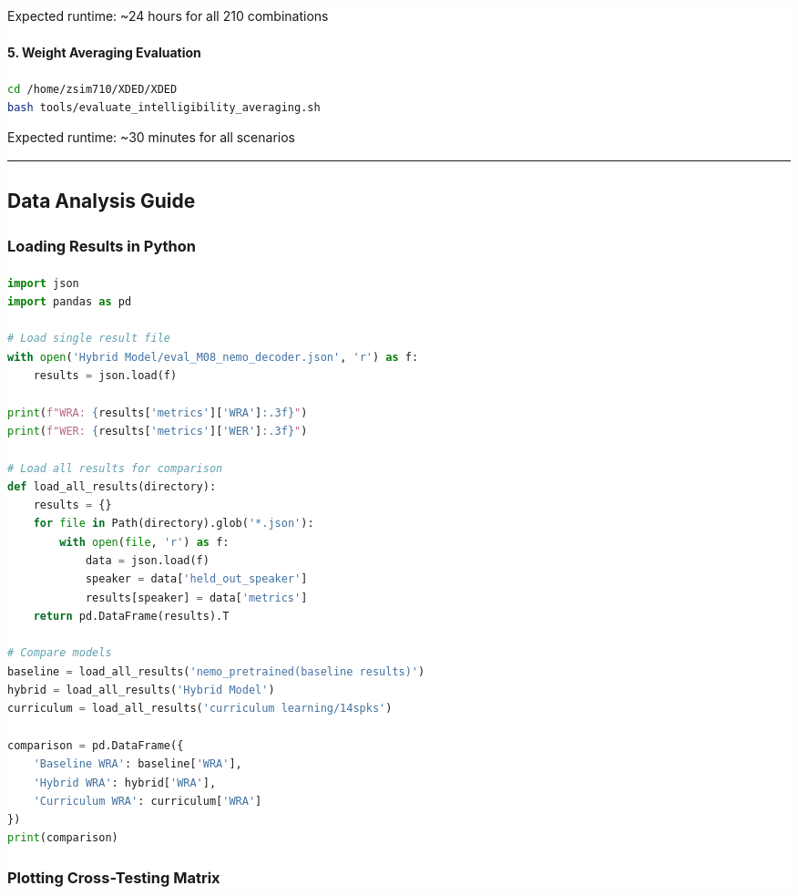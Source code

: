 Expected runtime: ~24 hours for all 210 combinations

#### 5. Weight Averaging Evaluation

```bash
cd /home/zsim710/XDED/XDED
bash tools/evaluate_intelligibility_averaging.sh
```

Expected runtime: ~30 minutes for all scenarios

---

## Data Analysis Guide

### Loading Results in Python

```python
import json
import pandas as pd

# Load single result file
with open('Hybrid Model/eval_M08_nemo_decoder.json', 'r') as f:
    results = json.load(f)

print(f"WRA: {results['metrics']['WRA']:.3f}")
print(f"WER: {results['metrics']['WER']:.3f}")

# Load all results for comparison
def load_all_results(directory):
    results = {}
    for file in Path(directory).glob('*.json'):
        with open(file, 'r') as f:
            data = json.load(f)
            speaker = data['held_out_speaker']
            results[speaker] = data['metrics']
    return pd.DataFrame(results).T

# Compare models
baseline = load_all_results('nemo_pretrained(baseline results)')
hybrid = load_all_results('Hybrid Model')
curriculum = load_all_results('curriculum learning/14spks')

comparison = pd.DataFrame({
    'Baseline WRA': baseline['WRA'],
    'Hybrid WRA': hybrid['WRA'],
    'Curriculum WRA': curriculum['WRA']
})
print(comparison)
```

### Plotting Cross-Testing Matrix

